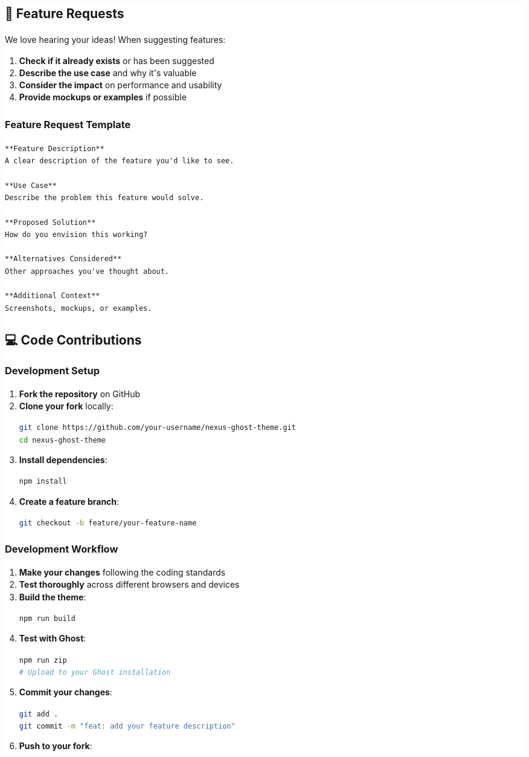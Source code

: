 ## 🚀 Feature Requests

We love hearing your ideas! When suggesting features:

1. **Check if it already exists** or has been suggested
2. **Describe the use case** and why it's valuable
3. **Consider the impact** on performance and usability
4. **Provide mockups or examples** if possible

### Feature Request Template

```markdown
**Feature Description**
A clear description of the feature you'd like to see.

**Use Case**
Describe the problem this feature would solve.

**Proposed Solution**
How do you envision this working?

**Alternatives Considered**
Other approaches you've thought about.

**Additional Context**
Screenshots, mockups, or examples.
```

## 💻 Code Contributions

### Development Setup

1. **Fork the repository** on GitHub
2. **Clone your fork** locally:
   ```bash
   git clone https://github.com/your-username/nexus-ghost-theme.git
   cd nexus-ghost-theme
   ```
3. **Install dependencies**:
   ```bash
   npm install
   ```
4. **Create a feature branch**:
   ```bash
   git checkout -b feature/your-feature-name
   ```

### Development Workflow

1. **Make your changes** following the coding standards
2. **Test thoroughly** across different browsers and devices
3. **Build the theme**:
   ```bash
   npm run build
   ```
4. **Test with Ghost**:
   ```bash
   npm run zip
   # Upload to your Ghost installation
   ```
5. **Commit your changes**:
   ```bash
   git add .
   git commit -m "feat: add your feature description"
   ```
6. **Push to your fork**: